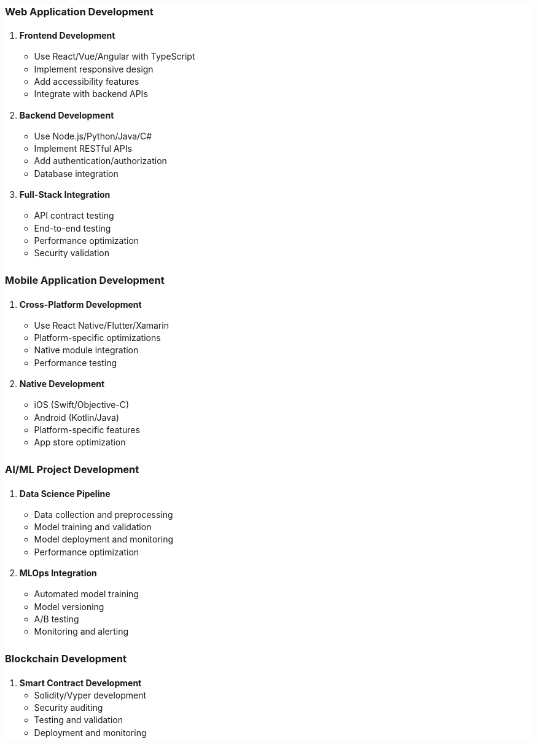 ### Web Application Development
1. **Frontend Development**
   - Use React/Vue/Angular with TypeScript
   - Implement responsive design
   - Add accessibility features
   - Integrate with backend APIs

2. **Backend Development**
   - Use Node.js/Python/Java/C#
   - Implement RESTful APIs
   - Add authentication/authorization
   - Database integration

3. **Full-Stack Integration**
   - API contract testing
   - End-to-end testing
   - Performance optimization
   - Security validation

### Mobile Application Development
1. **Cross-Platform Development**
   - Use React Native/Flutter/Xamarin
   - Platform-specific optimizations
   - Native module integration
   - Performance testing

2. **Native Development**
   - iOS (Swift/Objective-C)
   - Android (Kotlin/Java)
   - Platform-specific features
   - App store optimization

### AI/ML Project Development
1. **Data Science Pipeline**
   - Data collection and preprocessing
   - Model training and validation
   - Model deployment and monitoring
   - Performance optimization

2. **MLOps Integration**
   - Automated model training
   - Model versioning
   - A/B testing
   - Monitoring and alerting

### Blockchain Development
1. **Smart Contract Development**
   - Solidity/Vyper development
   - Security auditing
   - Testing and validation
   - Deployment and monitoring
